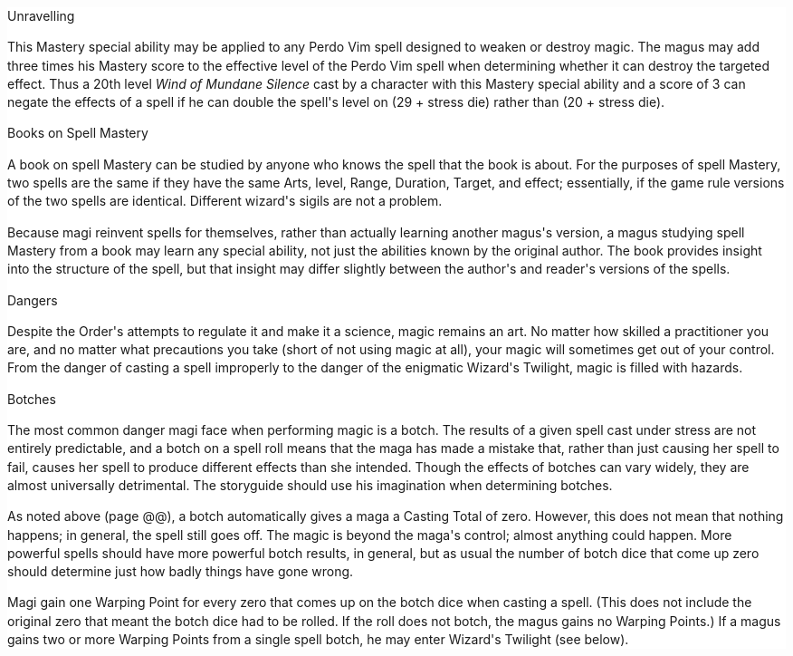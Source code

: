 Unravelling

This Mastery special ability may be applied to any Perdo Vim spell
designed to weaken or destroy magic. The magus may add three times his
Mastery score to the effective level of the Perdo Vim spell when
determining whether it can destroy the targeted effect. Thus a 20th
level *Wind of Mundane Silence* cast by a character with this Mastery
special ability and a score of 3 can negate the effects of a spell if he
can double the spell's level on (29 + stress die) rather than (20 +
stress die).

Books on Spell Mastery

A book on spell Mastery can be studied by anyone who knows the spell
that the book is about. For the purposes of spell Mastery, two spells
are the same if they have the same Arts, level, Range, Duration, Target,
and effect; essentially, if the game rule versions of the two spells are
identical. Different wizard\'s sigils are not a problem.

Because magi reinvent spells for themselves, rather than actually
learning another magus\'s version, a magus studying spell Mastery from a
book may learn any special ability, not just the abilities known by the
original author. The book provides insight into the structure of the
spell, but that insight may differ slightly between the author\'s and
reader\'s versions of the spells.

Dangers

Despite the Order\'s attempts to regulate it and make it a science,
magic remains an art. No matter how skilled a practitioner you are, and
no matter what precautions you take (short of not using magic at all),
your magic will sometimes get out of your control. From the danger of
casting a spell improperly to the danger of the enigmatic Wizard\'s
Twilight, magic is filled with hazards.

Botches

The most common danger magi face when performing magic is a botch. The
results of a given spell cast under stress are not entirely predictable,
and a botch on a spell roll means that the maga has made a mistake that,
rather than just causing her spell to fail, causes her spell to produce
different effects than she intended. Though the effects of botches can
vary widely, they are almost universally detrimental. The storyguide
should use his imagination when determining botches.

As noted above (page @@), a botch automatically gives a maga a Casting
Total of zero. However, this does not mean that nothing happens; in
general, the spell still goes off. The magic is beyond the maga\'s
control; almost anything could happen. More powerful spells should have
more powerful botch results, in general, but as usual the number of
botch dice that come up zero should determine just how badly things have
gone wrong.

Magi gain one Warping Point for every zero that comes up on the botch
dice when casting a spell. (This does not include the original zero that
meant the botch dice had to be rolled. If the roll does not botch, the
magus gains no Warping Points.) If a magus gains two or more Warping
Points from a single spell botch, he may enter Wizard\'s Twilight (see
below).
